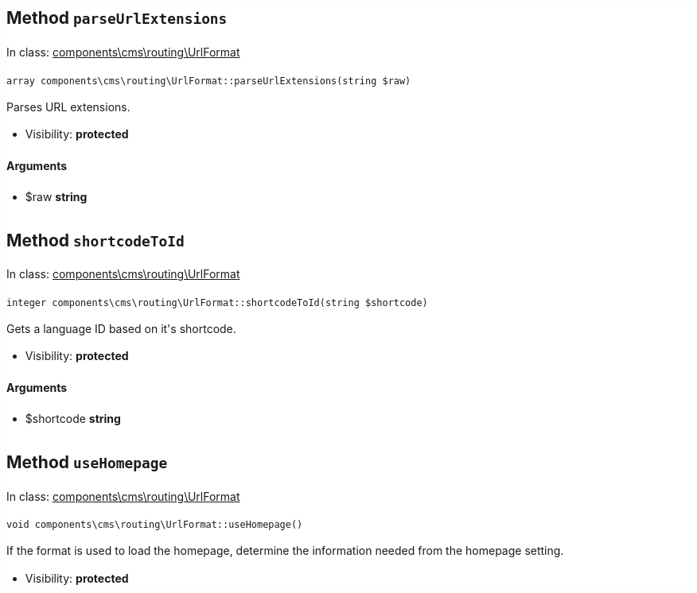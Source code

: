 
## Method `parseUrlExtensions`
In class: [components\cms\routing\UrlFormat](#top)

```
array components\cms\routing\UrlFormat::parseUrlExtensions(string $raw)
```

Parses URL extensions.



* Visibility: **protected**

#### Arguments

* $raw **string**






## Method `shortcodeToId`
In class: [components\cms\routing\UrlFormat](#top)

```
integer components\cms\routing\UrlFormat::shortcodeToId(string $shortcode)
```

Gets a language ID based on it's shortcode.



* Visibility: **protected**

#### Arguments

* $shortcode **string**






## Method `useHomepage`
In class: [components\cms\routing\UrlFormat](#top)

```
void components\cms\routing\UrlFormat::useHomepage()
```

If the format is used to load the homepage,
determine the information needed from the homepage setting.



* Visibility: **protected**





